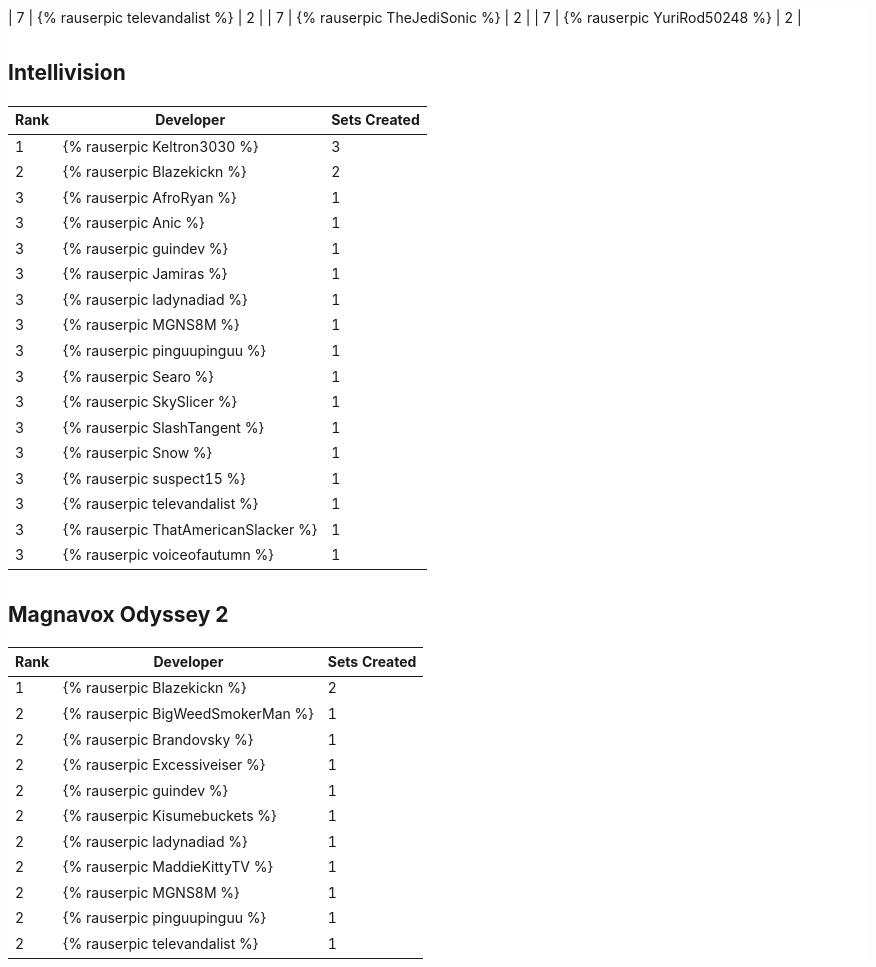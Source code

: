 | 7    | {% rauserpic televandalist %} | 2            |
| 7    | {% rauserpic TheJediSonic %}  | 2            |
| 7    | {% rauserpic YuriRod50248 %}  | 2            |

## Intellivision

| Rank | Developer                           | Sets Created |
| ---- | ----------------------------------- | ------------ |
| 1    | {% rauserpic Keltron3030 %}         | 3            |
| 2    | {% rauserpic Blazekickn %}          | 2            |
| 3    | {% rauserpic AfroRyan %}            | 1            |
| 3    | {% rauserpic Anic %}                | 1            |
| 3    | {% rauserpic guindev %}             | 1            |
| 3    | {% rauserpic Jamiras %}             | 1            |
| 3    | {% rauserpic ladynadiad %}          | 1            |
| 3    | {% rauserpic MGNS8M %}              | 1            |
| 3    | {% rauserpic pinguupinguu %}        | 1            |
| 3    | {% rauserpic Searo %}               | 1            |
| 3    | {% rauserpic SkySlicer %}           | 1            |
| 3    | {% rauserpic SlashTangent %}        | 1            |
| 3    | {% rauserpic Snow %}                | 1            |
| 3    | {% rauserpic suspect15 %}           | 1            |
| 3    | {% rauserpic televandalist %}       | 1            |
| 3    | {% rauserpic ThatAmericanSlacker %} | 1            |
| 3    | {% rauserpic voiceofautumn %}       | 1            |

## Magnavox Odyssey 2

| Rank | Developer                        | Sets Created |
| ---- | -------------------------------- | ------------ |
| 1    | {% rauserpic Blazekickn %}       | 2            |
| 2    | {% rauserpic BigWeedSmokerMan %} | 1            |
| 2    | {% rauserpic Brandovsky %}       | 1            |
| 2    | {% rauserpic Excessiveiser %}    | 1            |
| 2    | {% rauserpic guindev %}          | 1            |
| 2    | {% rauserpic Kisumebuckets %}    | 1            |
| 2    | {% rauserpic ladynadiad %}       | 1            |
| 2    | {% rauserpic MaddieKittyTV %}    | 1            |
| 2    | {% rauserpic MGNS8M %}           | 1            |
| 2    | {% rauserpic pinguupinguu %}     | 1            |
| 2    | {% rauserpic televandalist %}    | 1            |